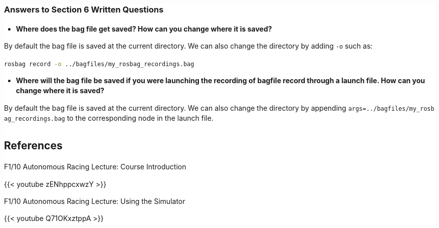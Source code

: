 ### Answers to Section 6 Written Questions

- **Where does the bag file get saved? How can you change where it is saved?**

By default the bag file is saved at the current directory. We can also change the directory by adding `-o` such as:

```bash
rosbag record -o ../bagfiles/my_rosbag_recordings.bag
```

- **Where will the bag file be saved if you were launching the recording of bagfile record through a launch file. How can you change where it is saved?**

By default the bag file is saved at the current directory. We can also change the directory by appending `args=../bagfiles/my_rosbag_recordings.bag` to the corresponding node in the launch file.

## References

F1/10 Autonomous Racing Lecture: Course Introduction

{{< youtube zENhppcxwzY >}}

F1/10 Autonomous Racing Lecture: Using the Simulator

{{< youtube Q71OKxztppA >}}
